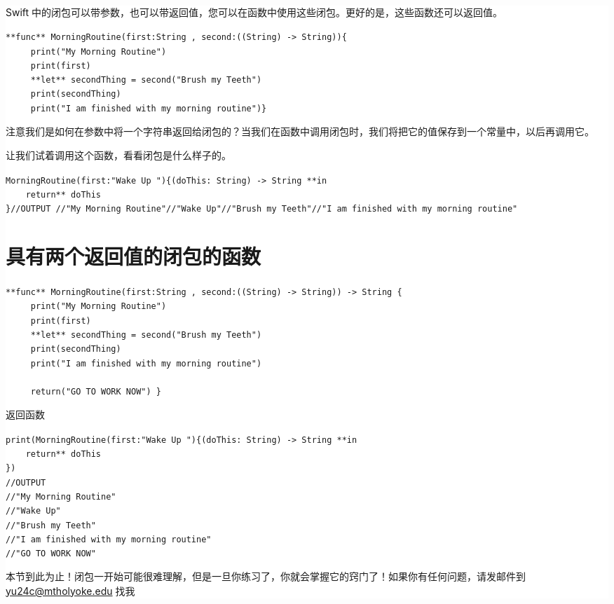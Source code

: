 Swift 中的闭包可以带参数，也可以带返回值，您可以在函数中使用这些闭包。更好的是，这些函数还可以返回值。

```
**func** MorningRoutine(first:String , second:((String) -> String)){
     print("My Morning Routine")
     print(first)
     **let** secondThing = second("Brush my Teeth")
     print(secondThing)
     print("I am finished with my morning routine")}
```

注意我们是如何在参数中将一个字符串返回给闭包的？当我们在函数中调用闭包时，我们将把它的值保存到一个常量中，以后再调用它。

让我们试着调用这个函数，看看闭包是什么样子的。

```
MorningRoutine(first:"Wake Up "){(doThis: String) -> String **in
    return** doThis
}//OUTPUT //"My Morning Routine"//"Wake Up"//"Brush my Teeth"//"I am finished with my morning routine"
```

# 具有两个返回值的闭包的函数

```
**func** MorningRoutine(first:String , second:((String) -> String)) -> String {
     print("My Morning Routine")
     print(first)
     **let** secondThing = second("Brush my Teeth")
     print(secondThing)
     print("I am finished with my morning routine") 

     return("GO TO WORK NOW") }
```

返回函数

```
print(MorningRoutine(first:"Wake Up "){(doThis: String) -> String **in
    return** doThis
})
//OUTPUT
//"My Morning Routine"
//"Wake Up"
//"Brush my Teeth"
//"I am finished with my morning routine"
//"GO TO WORK NOW"
```

本节到此为止！闭包一开始可能很难理解，但是一旦你练习了，你就会掌握它的窍门了！如果你有任何问题，请发邮件到 yu24c@mtholyoke.edu 找我